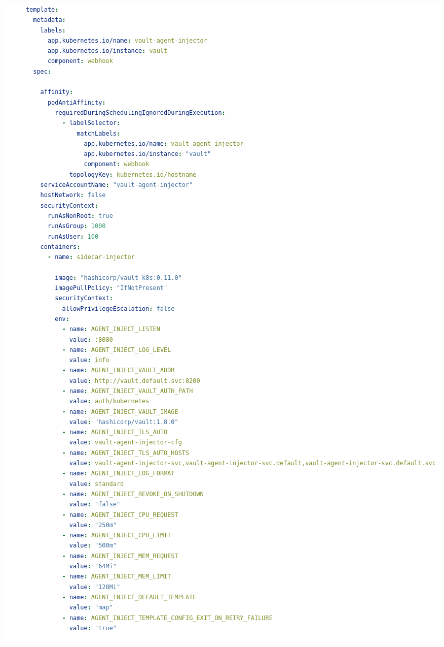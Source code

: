 ```yaml
      template:
        metadata:
          labels:
            app.kubernetes.io/name: vault-agent-injector
            app.kubernetes.io/instance: vault
            component: webhook
        spec:
          
          affinity:
            podAntiAffinity:
              requiredDuringSchedulingIgnoredDuringExecution:
                - labelSelector:
                    matchLabels:
                      app.kubernetes.io/name: vault-agent-injector
                      app.kubernetes.io/instance: "vault"
                      component: webhook
                  topologyKey: kubernetes.io/hostname
          serviceAccountName: "vault-agent-injector"
          hostNetwork: false
          securityContext:
            runAsNonRoot: true
            runAsGroup: 1000
            runAsUser: 100
          containers:
            - name: sidecar-injector
              
              image: "hashicorp/vault-k8s:0.11.0"
              imagePullPolicy: "IfNotPresent"
              securityContext:
                allowPrivilegeEscalation: false
              env:
                - name: AGENT_INJECT_LISTEN
                  value: :8080
                - name: AGENT_INJECT_LOG_LEVEL
                  value: info
                - name: AGENT_INJECT_VAULT_ADDR
                  value: http://vault.default.svc:8200
                - name: AGENT_INJECT_VAULT_AUTH_PATH
                  value: auth/kubernetes
                - name: AGENT_INJECT_VAULT_IMAGE
                  value: "hashicorp/vault:1.8.0"
                - name: AGENT_INJECT_TLS_AUTO
                  value: vault-agent-injector-cfg
                - name: AGENT_INJECT_TLS_AUTO_HOSTS
                  value: vault-agent-injector-svc,vault-agent-injector-svc.default,vault-agent-injector-svc.default.svc
                - name: AGENT_INJECT_LOG_FORMAT
                  value: standard
                - name: AGENT_INJECT_REVOKE_ON_SHUTDOWN
                  value: "false"
                - name: AGENT_INJECT_CPU_REQUEST
                  value: "250m"
                - name: AGENT_INJECT_CPU_LIMIT
                  value: "500m"
                - name: AGENT_INJECT_MEM_REQUEST
                  value: "64Mi"
                - name: AGENT_INJECT_MEM_LIMIT
                  value: "128Mi"
                - name: AGENT_INJECT_DEFAULT_TEMPLATE
                  value: "map"
                - name: AGENT_INJECT_TEMPLATE_CONFIG_EXIT_ON_RETRY_FAILURE
                  value: "true"
                
```